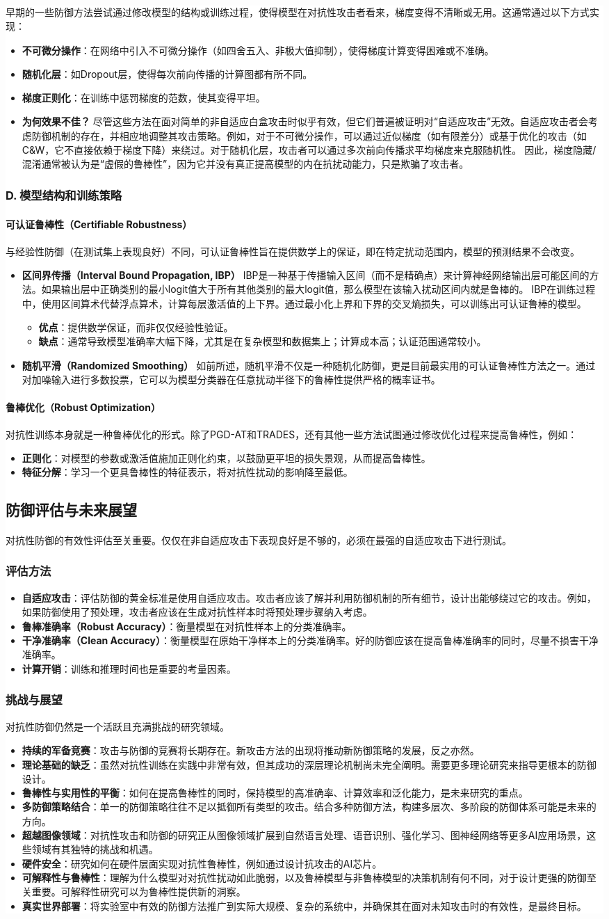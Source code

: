 早期的一些防御方法尝试通过修改模型的结构或训练过程，使得模型在对抗性攻击者看来，梯度变得不清晰或无用。这通常通过以下方式实现：

*   **不可微分操作**：在网络中引入不可微分操作（如四舍五入、非极大值抑制），使得梯度计算变得困难或不准确。
*   **随机化层**：如Dropout层，使得每次前向传播的计算图都有所不同。
*   **梯度正则化**：在训练中惩罚梯度的范数，使其变得平坦。

*   **为何效果不佳？**
    尽管这些方法在面对简单的非自适应白盒攻击时似乎有效，但它们普遍被证明对“自适应攻击”无效。自适应攻击者会考虑防御机制的存在，并相应地调整其攻击策略。例如，对于不可微分操作，可以通过近似梯度（如有限差分）或基于优化的攻击（如C&W，它不直接依赖于梯度下降）来绕过。对于随机化层，攻击者可以通过多次前向传播求平均梯度来克服随机性。
    因此，梯度隐藏/混淆通常被认为是“虚假的鲁棒性”，因为它并没有真正提高模型的内在抗扰动能力，只是欺骗了攻击者。

### D. 模型结构和训练策略

#### 可认证鲁棒性（Certifiable Robustness）

与经验性防御（在测试集上表现良好）不同，可认证鲁棒性旨在提供数学上的保证，即在特定扰动范围内，模型的预测结果不会改变。

*   **区间界传播（Interval Bound Propagation, IBP）**
    IBP是一种基于传播输入区间（而不是精确点）来计算神经网络输出层可能区间的方法。如果输出层中正确类别的最小logit值大于所有其他类别的最大logit值，那么模型在该输入扰动区间内就是鲁棒的。
    IBP在训练过程中，使用区间算术代替浮点算术，计算每层激活值的上下界。通过最小化上界和下界的交叉熵损失，可以训练出可认证鲁棒的模型。
    *   **优点**：提供数学保证，而非仅仅经验性验证。
    *   **缺点**：通常导致模型准确率大幅下降，尤其是在复杂模型和数据集上；计算成本高；认证范围通常较小。

*   **随机平滑（Randomized Smoothing）**
    如前所述，随机平滑不仅是一种随机化防御，更是目前最实用的可认证鲁棒性方法之一。通过对加噪输入进行多数投票，它可以为模型分类器在任意扰动半径下的鲁棒性提供严格的概率证书。

#### 鲁棒优化（Robust Optimization）

对抗性训练本身就是一种鲁棒优化的形式。除了PGD-AT和TRADES，还有其他一些方法试图通过修改优化过程来提高鲁棒性，例如：

*   **正则化**：对模型的参数或激活值施加正则化约束，以鼓励更平坦的损失景观，从而提高鲁棒性。
*   **特征分解**：学习一个更具鲁棒性的特征表示，将对抗性扰动的影响降至最低。

## 防御评估与未来展望

对抗性防御的有效性评估至关重要。仅仅在非自适应攻击下表现良好是不够的，必须在最强的自适应攻击下进行测试。

### 评估方法

*   **自适应攻击**：评估防御的黄金标准是使用自适应攻击。攻击者应该了解并利用防御机制的所有细节，设计出能够绕过它的攻击。例如，如果防御使用了预处理，攻击者应该在生成对抗性样本时将预处理步骤纳入考虑。
*   **鲁棒准确率（Robust Accuracy）**：衡量模型在对抗性样本上的分类准确率。
*   **干净准确率（Clean Accuracy）**：衡量模型在原始干净样本上的分类准确率。好的防御应该在提高鲁棒准确率的同时，尽量不损害干净准确率。
*   **计算开销**：训练和推理时间也是重要的考量因素。

### 挑战与展望

对抗性防御仍然是一个活跃且充满挑战的研究领域。

*   **持续的军备竞赛**：攻击与防御的竞赛将长期存在。新攻击方法的出现将推动新防御策略的发展，反之亦然。
*   **理论基础的缺乏**：虽然对抗性训练在实践中非常有效，但其成功的深层理论机制尚未完全阐明。需要更多理论研究来指导更根本的防御设计。
*   **鲁棒性与实用性的平衡**：如何在提高鲁棒性的同时，保持模型的高准确率、计算效率和泛化能力，是未来研究的重点。
*   **多防御策略结合**：单一的防御策略往往不足以抵御所有类型的攻击。结合多种防御方法，构建多层次、多阶段的防御体系可能是未来的方向。
*   **超越图像领域**：对抗性攻击和防御的研究正从图像领域扩展到自然语言处理、语音识别、强化学习、图神经网络等更多AI应用场景，这些领域有其独特的挑战和机遇。
*   **硬件安全**：研究如何在硬件层面实现对抗性鲁棒性，例如通过设计抗攻击的AI芯片。
*   **可解释性与鲁棒性**：理解为什么模型对对抗性扰动如此脆弱，以及鲁棒模型与非鲁棒模型的决策机制有何不同，对于设计更强的防御至关重要。可解释性研究可以为鲁棒性提供新的洞察。
*   **真实世界部署**：将实验室中有效的防御方法推广到实际大规模、复杂的系统中，并确保其在面对未知攻击时的有效性，是最终目标。
